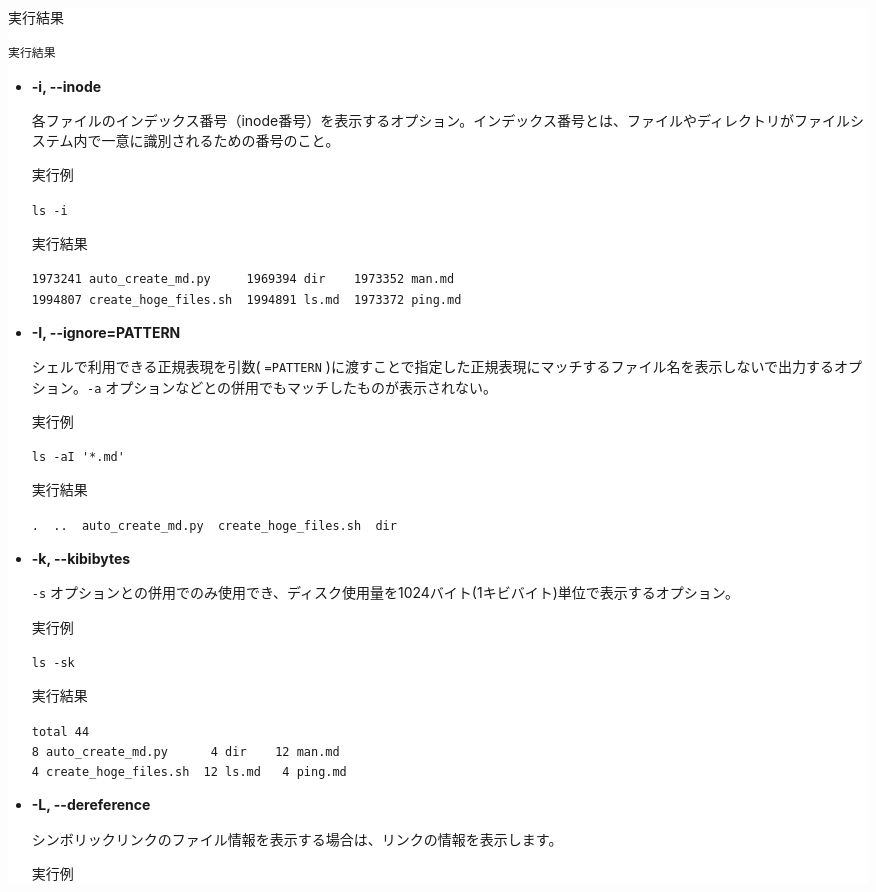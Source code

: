   実行結果 []()

  ```
  実行結果
  ```

- **-i, --inode**

  各ファイルのインデックス番号（inode番号）を表示するオプション。インデックス番号とは、ファイルやディレクトリがファイルシステム内で一意に識別されるための番号のこと。

  実行例 []()

  ```
  ls -i
  ```

  実行結果 []()

  ```
  1973241 auto_create_md.py     1969394 dir    1973352 man.md
  1994807 create_hoge_files.sh  1994891 ls.md  1973372 ping.md
  ```

- **-I, --ignore=PATTERN**

  シェルで利用できる正規表現を引数( `=PATTERN` )に渡すことで指定した正規表現にマッチするファイル名を表示しないで出力するオプション。`-a` オプションなどとの併用でもマッチしたものが表示されない。

  実行例 []()

  ```
  ls -aI '*.md'
  ```

  実行結果 []()

  ```
  .  ..  auto_create_md.py  create_hoge_files.sh  dir
  ```

- **-k, --kibibytes**

  `-s` オプションとの併用でのみ使用でき、ディスク使用量を1024バイト(1キビバイト)単位で表示するオプション。

  実行例 []()

  ```
  ls -sk
  ```

  実行結果 []()

  ```
  total 44
  8 auto_create_md.py      4 dir    12 man.md
  4 create_hoge_files.sh  12 ls.md   4 ping.md
  ```

- **-L, --dereference**

  シンボリックリンクのファイル情報を表示する場合は、リンクの情報を表示します。

  実行例 []()
